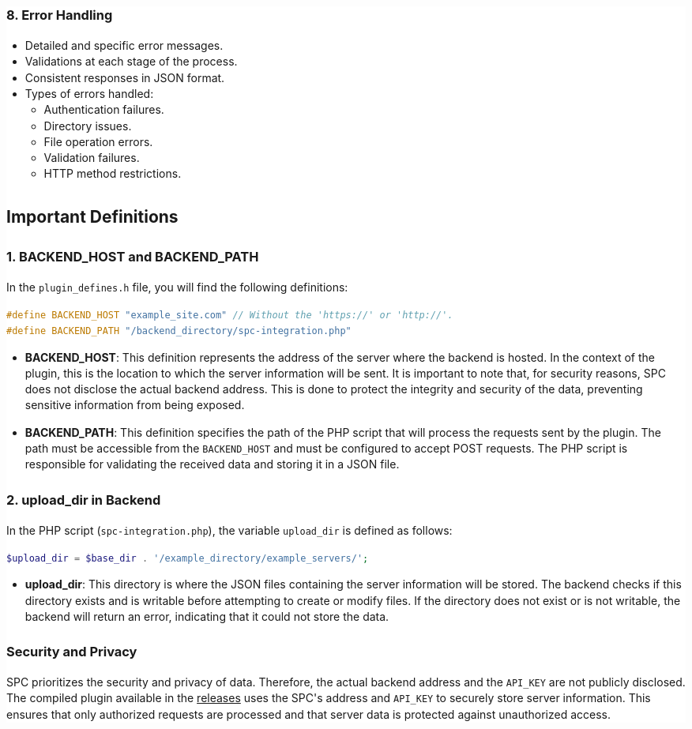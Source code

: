 ### 8. Error Handling
   - Detailed and specific error messages.
   - Validations at each stage of the process.
   - Consistent responses in JSON format.
   - Types of errors handled:
       - Authentication failures.
       - Directory issues.
       - File operation errors.
       - Validation failures.
       - HTTP method restrictions.

## Important Definitions

### 1. BACKEND_HOST and BACKEND_PATH

In the `plugin_defines.h` file, you will find the following definitions:

```cpp
#define BACKEND_HOST "example_site.com" // Without the 'https://' or 'http://'.
#define BACKEND_PATH "/backend_directory/spc-integration.php"
```

- **BACKEND_HOST**: This definition represents the address of the server where the backend is hosted. In the context of the plugin, this is the location to which the server information will be sent. It is important to note that, for security reasons, SPC does not disclose the actual backend address. This is done to protect the integrity and security of the data, preventing sensitive information from being exposed.

- **BACKEND_PATH**: This definition specifies the path of the PHP script that will process the requests sent by the plugin. The path must be accessible from the `BACKEND_HOST` and must be configured to accept POST requests. The PHP script is responsible for validating the received data and storing it in a JSON file.

### 2. upload_dir in Backend

In the PHP script (`spc-integration.php`), the variable `upload_dir` is defined as follows:

```php
$upload_dir = $base_dir . '/example_directory/example_servers/';
```

- **upload_dir**: This directory is where the JSON files containing the server information will be stored. The backend checks if this directory exists and is writable before attempting to create or modify files. If the directory does not exist or is not writable, the backend will return an error, indicating that it could not store the data.

### Security and Privacy

SPC prioritizes the security and privacy of data. Therefore, the actual backend address and the `API_KEY` are not publicly disclosed. The compiled plugin available in the [releases](https://github.com/spc-samp/spc-integration/releases) uses the SPC's address and `API_KEY` to securely store server information. This ensures that only authorized requests are processed and that server data is protected against unauthorized access.
